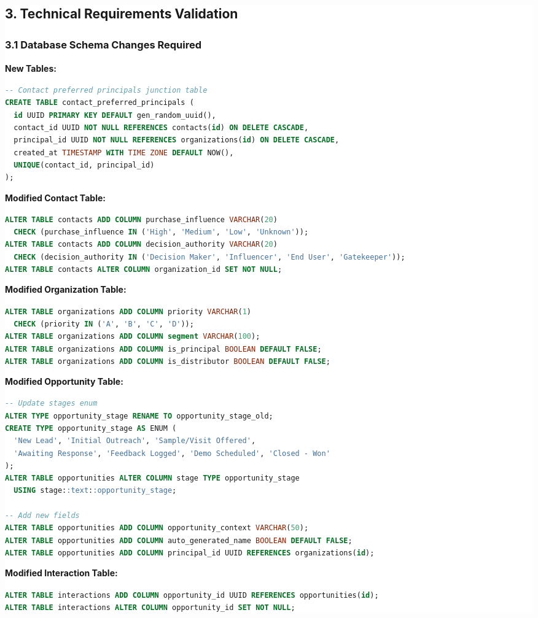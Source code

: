 
## 3. Technical Requirements Validation

### 3.1 Database Schema Changes Required

**New Tables:**
```sql
-- Contact preferred principals junction table
CREATE TABLE contact_preferred_principals (
  id UUID PRIMARY KEY DEFAULT gen_random_uuid(),
  contact_id UUID NOT NULL REFERENCES contacts(id) ON DELETE CASCADE,
  principal_id UUID NOT NULL REFERENCES organizations(id) ON DELETE CASCADE,
  created_at TIMESTAMP WITH TIME ZONE DEFAULT NOW(),
  UNIQUE(contact_id, principal_id)
);
```

**Modified Contact Table:**
```sql
ALTER TABLE contacts ADD COLUMN purchase_influence VARCHAR(20) 
  CHECK (purchase_influence IN ('High', 'Medium', 'Low', 'Unknown'));
ALTER TABLE contacts ADD COLUMN decision_authority VARCHAR(20) 
  CHECK (decision_authority IN ('Decision Maker', 'Influencer', 'End User', 'Gatekeeper'));
ALTER TABLE contacts ALTER COLUMN organization_id SET NOT NULL;
```

**Modified Organization Table:**
```sql
ALTER TABLE organizations ADD COLUMN priority VARCHAR(1) 
  CHECK (priority IN ('A', 'B', 'C', 'D'));
ALTER TABLE organizations ADD COLUMN segment VARCHAR(100);
ALTER TABLE organizations ADD COLUMN is_principal BOOLEAN DEFAULT FALSE;
ALTER TABLE organizations ADD COLUMN is_distributor BOOLEAN DEFAULT FALSE;
```

**Modified Opportunity Table:**
```sql
-- Update stages enum
ALTER TYPE opportunity_stage RENAME TO opportunity_stage_old;
CREATE TYPE opportunity_stage AS ENUM (
  'New Lead', 'Initial Outreach', 'Sample/Visit Offered', 
  'Awaiting Response', 'Feedback Logged', 'Demo Scheduled', 'Closed - Won'
);
ALTER TABLE opportunities ALTER COLUMN stage TYPE opportunity_stage 
  USING stage::text::opportunity_stage;

-- Add new fields
ALTER TABLE opportunities ADD COLUMN opportunity_context VARCHAR(50);
ALTER TABLE opportunities ADD COLUMN auto_generated_name BOOLEAN DEFAULT FALSE;
ALTER TABLE opportunities ADD COLUMN principal_id UUID REFERENCES organizations(id);
```

**Modified Interaction Table:**
```sql
ALTER TABLE interactions ADD COLUMN opportunity_id UUID REFERENCES opportunities(id);
ALTER TABLE interactions ALTER COLUMN opportunity_id SET NOT NULL;
```
